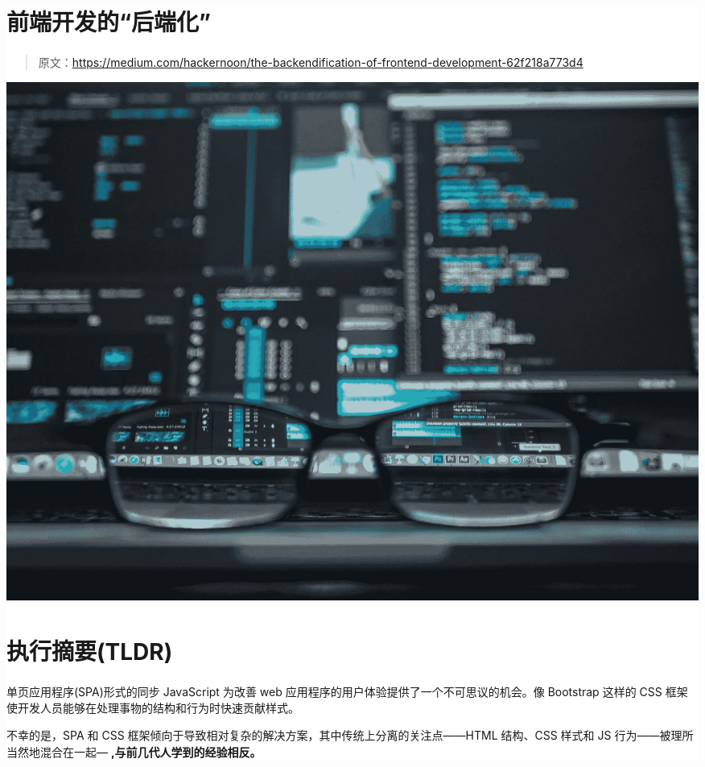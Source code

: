 # 前端开发的“后端化”

> 原文：<https://medium.com/hackernoon/the-backendification-of-frontend-development-62f218a773d4>

![](img/acfec3c098033c0d65f8b821a124221c.png)

# 执行摘要(TLDR)

单页应用程序(SPA)形式的同步 JavaScript 为改善 web 应用程序的用户体验提供了一个不可思议的机会。像 Bootstrap 这样的 CSS 框架使开发人员能够在处理事物的结构和行为时快速贡献样式。

不幸的是，SPA 和 CSS 框架倾向于导致相对复杂的解决方案，其中传统上分离的关注点——HTML 结构、CSS 样式和 JS 行为——被理所当然地混合在一起— **,与前几代人学到的经验相反。**
